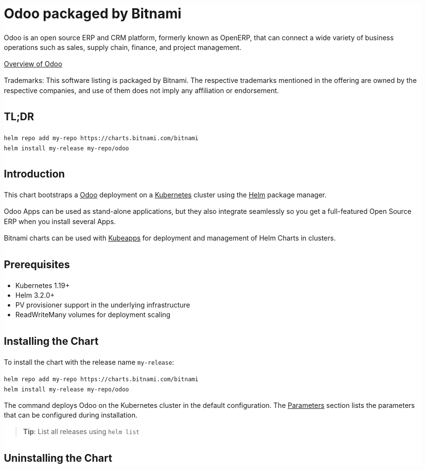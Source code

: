 

# Odoo packaged by Bitnami

Odoo is an open source ERP and CRM platform, formerly known as OpenERP, that can connect a wide variety of business operations such as sales, supply chain, finance, and project management.

[Overview of Odoo](https://www.odoo.com/)

Trademarks: This software listing is packaged by Bitnami. The respective trademarks mentioned in the offering are owned by the respective companies, and use of them does not imply any affiliation or endorsement.

## TL;DR

```console
helm repo add my-repo https://charts.bitnami.com/bitnami
helm install my-release my-repo/odoo
```

## Introduction

This chart bootstraps a [Odoo](https://github.com/bitnami/containers/tree/main/bitnami/odoo) deployment on a [Kubernetes](https://kubernetes.io) cluster using the [Helm](https://helm.sh) package manager.

Odoo Apps can be used as stand-alone applications, but they also integrate seamlessly so you get a full-featured Open Source ERP when you install several Apps.

Bitnami charts can be used with [Kubeapps](https://kubeapps.dev/) for deployment and management of Helm Charts in clusters.

## Prerequisites

- Kubernetes 1.19+
- Helm 3.2.0+
- PV provisioner support in the underlying infrastructure
- ReadWriteMany volumes for deployment scaling

## Installing the Chart

To install the chart with the release name `my-release`:

```console
helm repo add my-repo https://charts.bitnami.com/bitnami
helm install my-release my-repo/odoo
```

The command deploys Odoo on the Kubernetes cluster in the default configuration. The [Parameters](#parameters) section lists the parameters that can be configured during installation.

> **Tip**: List all releases using `helm list`

## Uninstalling the Chart
